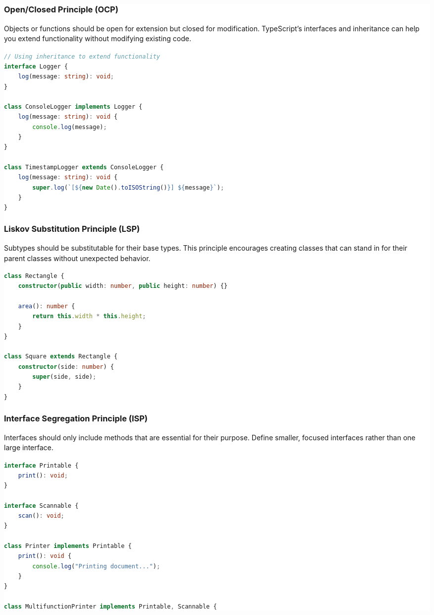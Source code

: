### Open/Closed Principle (OCP)

Objects or functions should be open for extension but closed for modification. TypeScript’s interfaces and inheritance can help you extend functionality without modifying existing code.

```typescript
// Using inheritance to extend functionality
interface Logger {
    log(message: string): void;
}

class ConsoleLogger implements Logger {
    log(message: string): void {
        console.log(message);
    }
}

class TimestampLogger extends ConsoleLogger {
    log(message: string): void {
        super.log(`[${new Date().toISOString()}] ${message}`);
    }
}
```

### Liskov Substitution Principle (LSP)

Subtypes should be substitutable for their base types. This principle encourages creating classes that can stand in for their parent classes without unexpected behavior.

```typescript
class Rectangle {
    constructor(public width: number, public height: number) {}

    area(): number {
        return this.width * this.height;
    }
}

class Square extends Rectangle {
    constructor(side: number) {
        super(side, side);
    }
}
```

### Interface Segregation Principle (ISP)

Interfaces should only include methods that are essential for their purpose. Define smaller, focused interfaces rather than one large interface.

```typescript
interface Printable {
    print(): void;
}

interface Scannable {
    scan(): void;
}

class Printer implements Printable {
    print(): void {
        console.log("Printing document...");
    }
}

class MultifunctionPrinter implements Printable, Scannable {
```